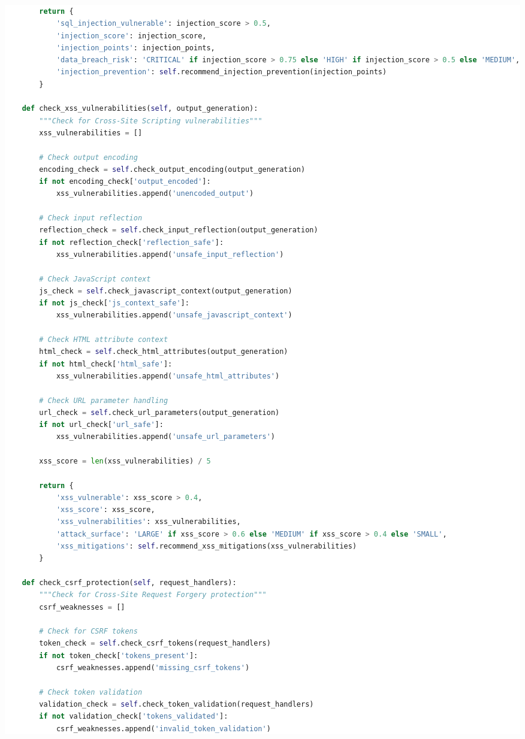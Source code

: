 ```python
        return {
            'sql_injection_vulnerable': injection_score > 0.5,
            'injection_score': injection_score,
            'injection_points': injection_points,
            'data_breach_risk': 'CRITICAL' if injection_score > 0.75 else 'HIGH' if injection_score > 0.5 else 'MEDIUM',
            'injection_prevention': self.recommend_injection_prevention(injection_points)
        }

    def check_xss_vulnerabilities(self, output_generation):
        """Check for Cross-Site Scripting vulnerabilities"""
        xss_vulnerabilities = []

        # Check output encoding
        encoding_check = self.check_output_encoding(output_generation)
        if not encoding_check['output_encoded']:
            xss_vulnerabilities.append('unencoded_output')

        # Check input reflection
        reflection_check = self.check_input_reflection(output_generation)
        if not reflection_check['reflection_safe']:
            xss_vulnerabilities.append('unsafe_input_reflection')

        # Check JavaScript context
        js_check = self.check_javascript_context(output_generation)
        if not js_check['js_context_safe']:
            xss_vulnerabilities.append('unsafe_javascript_context')

        # Check HTML attribute context
        html_check = self.check_html_attributes(output_generation)
        if not html_check['html_safe']:
            xss_vulnerabilities.append('unsafe_html_attributes')

        # Check URL parameter handling
        url_check = self.check_url_parameters(output_generation)
        if not url_check['url_safe']:
            xss_vulnerabilities.append('unsafe_url_parameters')

        xss_score = len(xss_vulnerabilities) / 5

        return {
            'xss_vulnerable': xss_score > 0.4,
            'xss_score': xss_score,
            'xss_vulnerabilities': xss_vulnerabilities,
            'attack_surface': 'LARGE' if xss_score > 0.6 else 'MEDIUM' if xss_score > 0.4 else 'SMALL',
            'xss_mitigations': self.recommend_xss_mitigations(xss_vulnerabilities)
        }

    def check_csrf_protection(self, request_handlers):
        """Check for Cross-Site Request Forgery protection"""
        csrf_weaknesses = []

        # Check for CSRF tokens
        token_check = self.check_csrf_tokens(request_handlers)
        if not token_check['tokens_present']:
            csrf_weaknesses.append('missing_csrf_tokens')

        # Check token validation
        validation_check = self.check_token_validation(request_handlers)
        if not validation_check['tokens_validated']:
            csrf_weaknesses.append('invalid_token_validation')

```